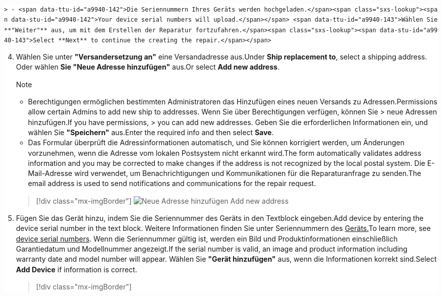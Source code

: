     > - <span data-ttu-id="a9940-142">Die Seriennummern Ihres Geräts werden hochgeladen.</span><span class="sxs-lookup"><span data-stu-id="a9940-142">Your device serial numbers will upload.</span></span> <span data-ttu-id="a9940-143">Wählen Sie **"Weiter"** aus, um mit dem Erstellen der Reparatur fortzufahren.</span><span class="sxs-lookup"><span data-stu-id="a9940-143">Select **Next** to continue the creating the repair.</span></span>

4. <span data-ttu-id="a9940-144">Wählen Sie unter **"Versandersetzung an"** eine Versandadresse aus.</span><span class="sxs-lookup"><span data-stu-id="a9940-144">Under **Ship replacement to**, select a shipping address.</span></span> <span data-ttu-id="a9940-145">Oder wählen  **Sie "Neue Adresse hinzufügen"** aus.</span><span class="sxs-lookup"><span data-stu-id="a9940-145">Or select  **Add new address**.</span></span>

    > [!NOTE]
    >
    > - <span data-ttu-id="a9940-146">Berechtigungen ermöglichen bestimmten Administratoren das Hinzufügen eines neuen Versands zu Adressen.</span><span class="sxs-lookup"><span data-stu-id="a9940-146">Permissions allow certain Admins to add new ship to addresses.</span></span> <span data-ttu-id="a9940-147">Wenn Sie über Berechtigungen verfügen, können Sie > neue Adressen hinzufügen.</span><span class="sxs-lookup"><span data-stu-id="a9940-147">If you have permissions,  > you can add new addresses.</span></span> <span data-ttu-id="a9940-148">Geben Sie die erforderlichen Informationen ein, und wählen Sie  **"Speichern"** aus.</span><span class="sxs-lookup"><span data-stu-id="a9940-148">Enter the required info and then select  **Save**.</span></span>
    > - <span data-ttu-id="a9940-149">Das Formular überprüft die Adressinformationen automatisch, und Sie können korrigiert werden, um Änderungen vorzunehmen, wenn die Adresse vom lokalen Postsystem nicht erkannt wird.</span><span class="sxs-lookup"><span data-stu-id="a9940-149">The form automatically validates address information and you may be corrected to make changes if the address is not recognized by the local postal system.</span></span> <span data-ttu-id="a9940-150">Die E-Mail-Adresse wird verwendet, um Benachrichtigungen und Kommunikationen für die Reparaturanfrage zu senden.</span><span class="sxs-lookup"><span data-stu-id="a9940-150">The email address is used to send notifications and communications for the repair request.</span></span>

    > [!div class="mx-imgBorder"]
    > ![<span data-ttu-id="a9940-151">
      Neue Adresse hinzufügen
    </span><span class="sxs-lookup"><span data-stu-id="a9940-151">Add new address</span></span>](images/self-serve-fig2a.png)

5. <span data-ttu-id="a9940-152">Fügen Sie das Gerät hinzu, indem Sie die Seriennummer des Geräts in den Textblock eingeben.</span><span class="sxs-lookup"><span data-stu-id="a9940-152">Add device by entering the device serial number in the text block.</span></span> <span data-ttu-id="a9940-153">Weitere Informationen finden Sie unter Seriennummern des [Geräts.](https://support.microsoft.com/help/4036293/surface-find-the-serial-number-on-surface)</span><span class="sxs-lookup"><span data-stu-id="a9940-153">To learn more, see [device serial numbers](https://support.microsoft.com/help/4036293/surface-find-the-serial-number-on-surface).</span></span> <span data-ttu-id="a9940-154">Wenn die Seriennummer gültig ist, werden ein Bild und Produktinformationen einschließlich Garantiedatum und Modellnummer angezeigt.</span><span class="sxs-lookup"><span data-stu-id="a9940-154">If the serial number is valid, an image and product information including warranty date and model number will appear.</span></span> <span data-ttu-id="a9940-155">Wählen Sie **"Gerät hinzufügen"** aus, wenn die Informationen korrekt sind.</span><span class="sxs-lookup"><span data-stu-id="a9940-155">Select **Add Device** if information is correct.</span></span>

    > [!div class="mx-imgBorder"]